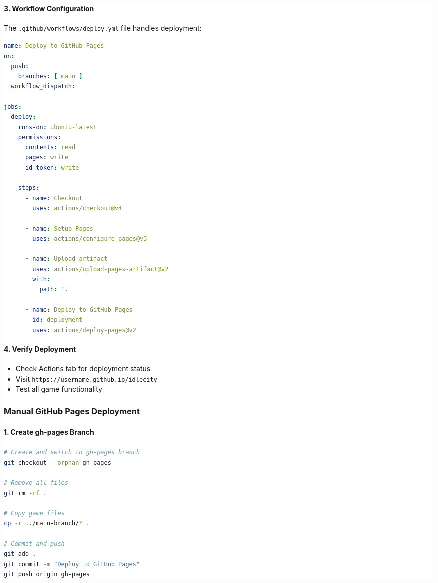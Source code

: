 #### 3. Workflow Configuration
The `.github/workflows/deploy.yml` file handles deployment:

```yaml
name: Deploy to GitHub Pages
on:
  push:
    branches: [ main ]
  workflow_dispatch:

jobs:
  deploy:
    runs-on: ubuntu-latest
    permissions:
      contents: read
      pages: write
      id-token: write
    
    steps:
      - name: Checkout
        uses: actions/checkout@v4
        
      - name: Setup Pages
        uses: actions/configure-pages@v3
        
      - name: Upload artifact
        uses: actions/upload-pages-artifact@v2
        with:
          path: '.'
          
      - name: Deploy to GitHub Pages
        id: deployment
        uses: actions/deploy-pages@v2
```

#### 4. Verify Deployment
- Check Actions tab for deployment status
- Visit `https://username.github.io/idlecity`
- Test all game functionality

### Manual GitHub Pages Deployment

#### 1. Create gh-pages Branch
```bash
# Create and switch to gh-pages branch
git checkout --orphan gh-pages

# Remove all files
git rm -rf .

# Copy game files
cp -r ../main-branch/* .

# Commit and push
git add .
git commit -m "Deploy to GitHub Pages"
git push origin gh-pages
```
